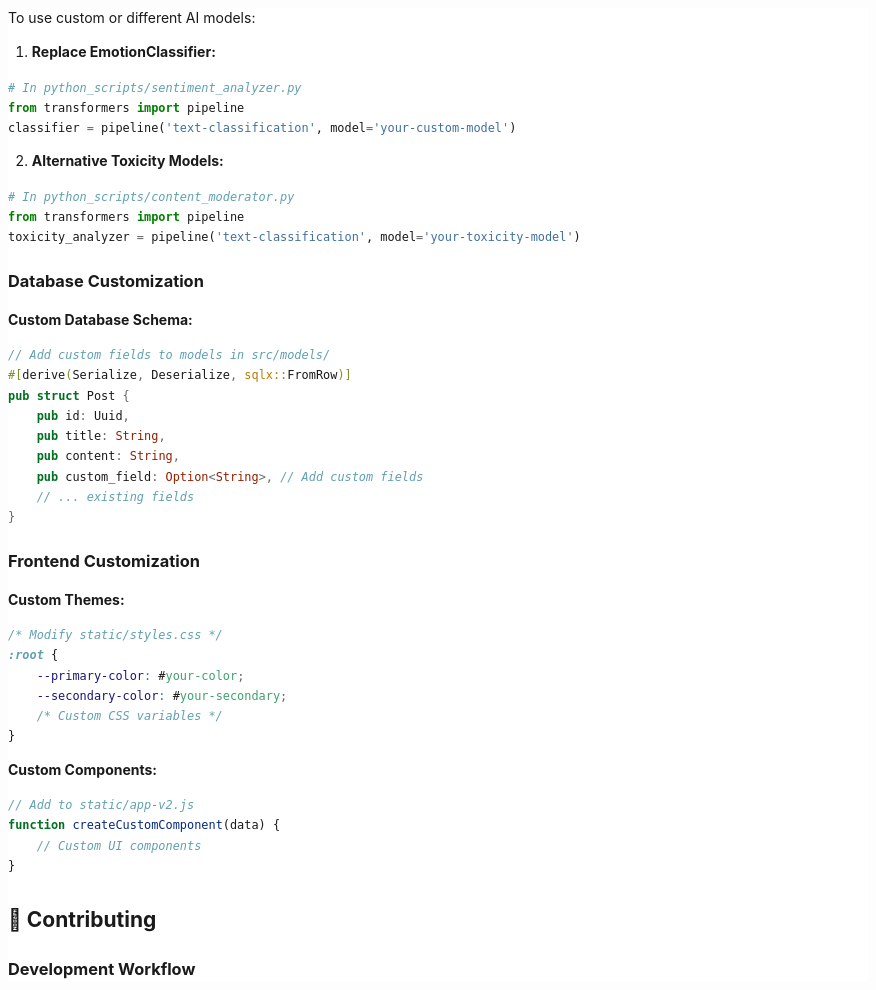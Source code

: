 To use custom or different AI models:

1. **Replace EmotionClassifier:**
```python
# In python_scripts/sentiment_analyzer.py
from transformers import pipeline
classifier = pipeline('text-classification', model='your-custom-model')
```

2. **Alternative Toxicity Models:**
```python
# In python_scripts/content_moderator.py
from transformers import pipeline
toxicity_analyzer = pipeline('text-classification', model='your-toxicity-model')
```

### Database Customization

**Custom Database Schema:**
```rust
// Add custom fields to models in src/models/
#[derive(Serialize, Deserialize, sqlx::FromRow)]
pub struct Post {
    pub id: Uuid,
    pub title: String,
    pub content: String,
    pub custom_field: Option<String>, // Add custom fields
    // ... existing fields
}
```

### Frontend Customization

**Custom Themes:**
```css
/* Modify static/styles.css */
:root {
    --primary-color: #your-color;
    --secondary-color: #your-secondary;
    /* Custom CSS variables */
}
```

**Custom Components:**
```javascript
// Add to static/app-v2.js
function createCustomComponent(data) {
    // Custom UI components
}
```

## 🌟 Contributing

### Development Workflow
